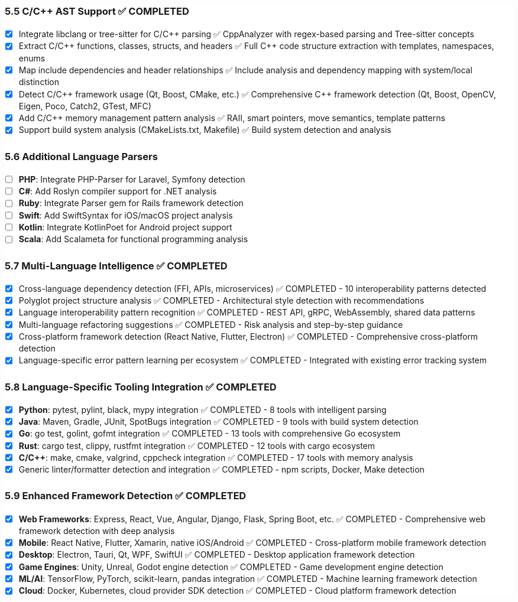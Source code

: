### 5.5 C/C++ AST Support ✅ COMPLETED
- [x] Integrate libclang or tree-sitter for C/C++ parsing ✅ CppAnalyzer with regex-based parsing and Tree-sitter concepts
- [x] Extract C/C++ functions, classes, structs, and headers ✅ Full C++ code structure extraction with templates, namespaces, enums
- [x] Map include dependencies and header relationships ✅ Include analysis and dependency mapping with system/local distinction
- [x] Detect C/C++ framework usage (Qt, Boost, CMake, etc.) ✅ Comprehensive C++ framework detection (Qt, Boost, OpenCV, Eigen, Poco, Catch2, GTest, MFC)
- [x] Add C/C++ memory management pattern analysis ✅ RAII, smart pointers, move semantics, template patterns
- [x] Support build system analysis (CMakeLists.txt, Makefile) ✅ Build system detection and analysis

### 5.6 Additional Language Parsers
- [ ] **PHP**: Integrate PHP-Parser for Laravel, Symfony detection
- [ ] **C#**: Add Roslyn compiler support for .NET analysis
- [ ] **Ruby**: Integrate Parser gem for Rails framework detection
- [ ] **Swift**: Add SwiftSyntax for iOS/macOS project analysis
- [ ] **Kotlin**: Integrate KotlinPoet for Android project support
- [ ] **Scala**: Add Scalameta for functional programming analysis

### 5.7 Multi-Language Intelligence ✅ COMPLETED
- [x] Cross-language dependency detection (FFI, APIs, microservices) ✅ COMPLETED - 10 interoperability patterns detected
- [x] Polyglot project structure analysis ✅ COMPLETED - Architectural style detection with recommendations
- [x] Language interoperability pattern recognition ✅ COMPLETED - REST API, gRPC, WebAssembly, shared data patterns
- [x] Multi-language refactoring suggestions ✅ COMPLETED - Risk analysis and step-by-step guidance
- [x] Cross-platform framework detection (React Native, Flutter, Electron) ✅ COMPLETED - Comprehensive cross-platform detection
- [x] Language-specific error pattern learning per ecosystem ✅ COMPLETED - Integrated with existing error tracking system

### 5.8 Language-Specific Tooling Integration ✅ COMPLETED
- [x] **Python**: pytest, pylint, black, mypy integration ✅ COMPLETED - 8 tools with intelligent parsing
- [x] **Java**: Maven, Gradle, JUnit, SpotBugs integration ✅ COMPLETED - 9 tools with build system detection
- [x] **Go**: go test, golint, gofmt integration ✅ COMPLETED - 13 tools with comprehensive Go ecosystem
- [x] **Rust**: cargo test, clippy, rustfmt integration ✅ COMPLETED - 12 tools with cargo ecosystem
- [x] **C/C++**: make, cmake, valgrind, cppcheck integration ✅ COMPLETED - 17 tools with memory analysis
- [x] Generic linter/formatter detection and integration ✅ COMPLETED - npm scripts, Docker, Make detection

### 5.9 Enhanced Framework Detection ✅ COMPLETED
- [x] **Web Frameworks**: Express, React, Vue, Angular, Django, Flask, Spring Boot, etc. ✅ COMPLETED - Comprehensive web framework detection with deep analysis
- [x] **Mobile**: React Native, Flutter, Xamarin, native iOS/Android ✅ COMPLETED - Cross-platform mobile framework detection
- [x] **Desktop**: Electron, Tauri, Qt, WPF, SwiftUI ✅ COMPLETED - Desktop application framework detection
- [x] **Game Engines**: Unity, Unreal, Godot engine detection ✅ COMPLETED - Game development engine detection
- [x] **ML/AI**: TensorFlow, PyTorch, scikit-learn, pandas integration ✅ COMPLETED - Machine learning framework detection
- [x] **Cloud**: Docker, Kubernetes, cloud provider SDK detection ✅ COMPLETED - Cloud platform framework detection

